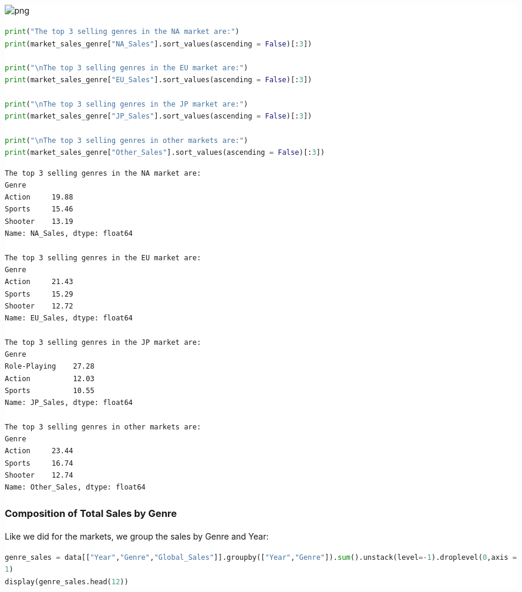 


![png](/assets/Analysis-of-videogames-market,-biggest-market-and-best-selling-genres/output_36_0.png)




```python
print("The top 3 selling genres in the NA market are:")
print(market_sales_genre["NA_Sales"].sort_values(ascending = False)[:3])

print("\nThe top 3 selling genres in the EU market are:")
print(market_sales_genre["EU_Sales"].sort_values(ascending = False)[:3])

print("\nThe top 3 selling genres in the JP market are:")
print(market_sales_genre["JP_Sales"].sort_values(ascending = False)[:3])

print("\nThe top 3 selling genres in other markets are:")
print(market_sales_genre["Other_Sales"].sort_values(ascending = False)[:3])
```

    The top 3 selling genres in the NA market are:
    Genre
    Action     19.88
    Sports     15.46
    Shooter    13.19
    Name: NA_Sales, dtype: float64
    
    The top 3 selling genres in the EU market are:
    Genre
    Action     21.43
    Sports     15.29
    Shooter    12.72
    Name: EU_Sales, dtype: float64
    
    The top 3 selling genres in the JP market are:
    Genre
    Role-Playing    27.28
    Action          12.03
    Sports          10.55
    Name: JP_Sales, dtype: float64
    
    The top 3 selling genres in other markets are:
    Genre
    Action     23.44
    Sports     16.74
    Shooter    12.74
    Name: Other_Sales, dtype: float64
    

### Composition of Total Sales by Genre

Like we did for the markets, we group the sales by Genre and Year:


```python
genre_sales = data[["Year","Genre","Global_Sales"]].groupby(["Year","Genre"]).sum().unstack(level=-1).droplevel(0,axis = 1)
display(genre_sales.head(12))
```
